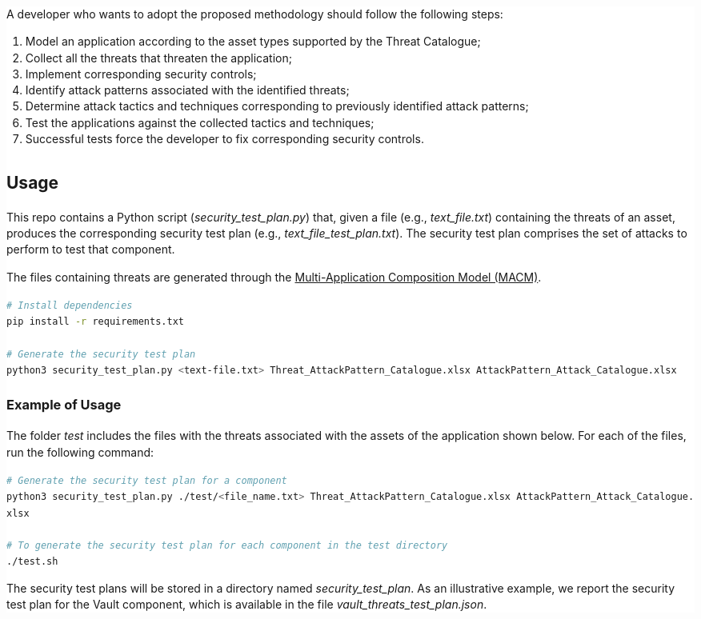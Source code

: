 A developer who wants to adopt the proposed methodology should follow the following steps:

1.  Model an application according to the asset types supported by the Threat Catalogue; 
2.  Collect all the threats that threaten the application;
3.  Implement corresponding security controls;
4.  Identify attack patterns associated with the identified threats;
5.  Determine attack tactics and techniques corresponding to previously identified attack patterns;
6.  Test the applications against the collected tactics and techniques;
7.  Successful tests force the developer to fix corresponding security controls.

## Usage

This repo contains a Python script (*security_test_plan.py*) that, given a file (e.g., *text_file.txt*) containing the threats of an asset, produces the corresponding security test plan (e.g., *text_file_test_plan.txt*). The security test plan comprises the set of attacks to perform to test that component.  

The files containing threats are generated through the [Multi-Application Composition Model (MACM)](https://github.com/DanieleGranata94/SlaGenerator/tree/main).

```bash
# Install dependencies
pip install -r requirements.txt

# Generate the security test plan
python3 security_test_plan.py <text-file.txt> Threat_AttackPattern_Catalogue.xlsx AttackPattern_Attack_Catalogue.xlsx
```

### Example of Usage 

The folder *test* includes the files with the threats associated with the assets of the application shown below. For each of the files, run the following command:

```bash
# Generate the security test plan for a component 
python3 security_test_plan.py ./test/<file_name.txt> Threat_AttackPattern_Catalogue.xlsx AttackPattern_Attack_Catalogue.xlsx

# To generate the security test plan for each component in the test directory
./test.sh
```

The security test plans will be stored in a directory named *security_test_plan*. As an illustrative example, we report the security test plan for the Vault component, which is available in the file *vault_threats_test_plan.json*.
